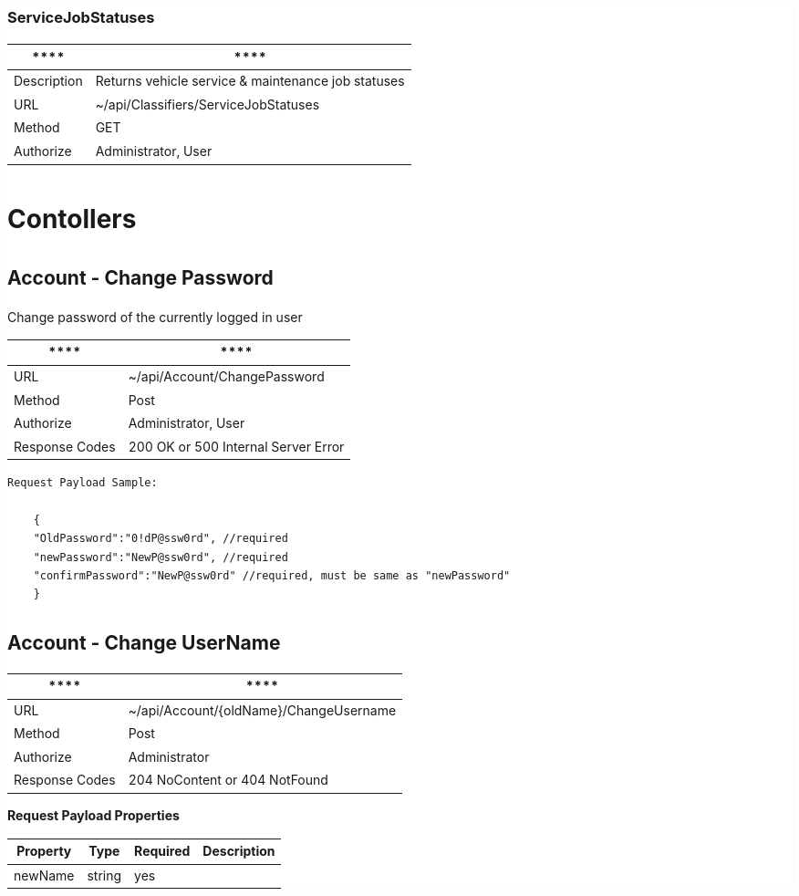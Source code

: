 ### ServiceJobStatuses

| **** | **** |
|---|---|
| Description | Returns vehicle service & maintenance job statuses |
| URL | ~/api/Classifiers/ServiceJobStatuses |
| Method | GET |
| Authorize | Administrator, User |

Contollers
==========

Account - Change Password
-------
Change password of the currently logged in user

| **** | **** |
|---|---|
| URL | ~/api/Account/ChangePassword |
| Method | Post |
| Authorize | Administrator, User  | 
| Response Codes | 200 OK or 500 Internal Server Error |

```
Request Payload Sample:

    {
    "OldPassword":"0!dP@ssw0rd", //required
    "newPassword":"NewP@ssw0rd", //required
    "confirmPassword":"NewP@ssw0rd" //required, must be same as "newPassword"
    }
```


Account - Change UserName
-------

| **** | **** |
|---|---|
| URL | ~/api/Account/{oldName}/ChangeUsername |
| Method | Post |
| Authorize | Administrator  | 
| Response Codes | 204 NoContent or 404 NotFound |

**Request Payload Properties**

| Property | Type| Required| Description |
|---|---|---|---|
| newName | string | yes | |
